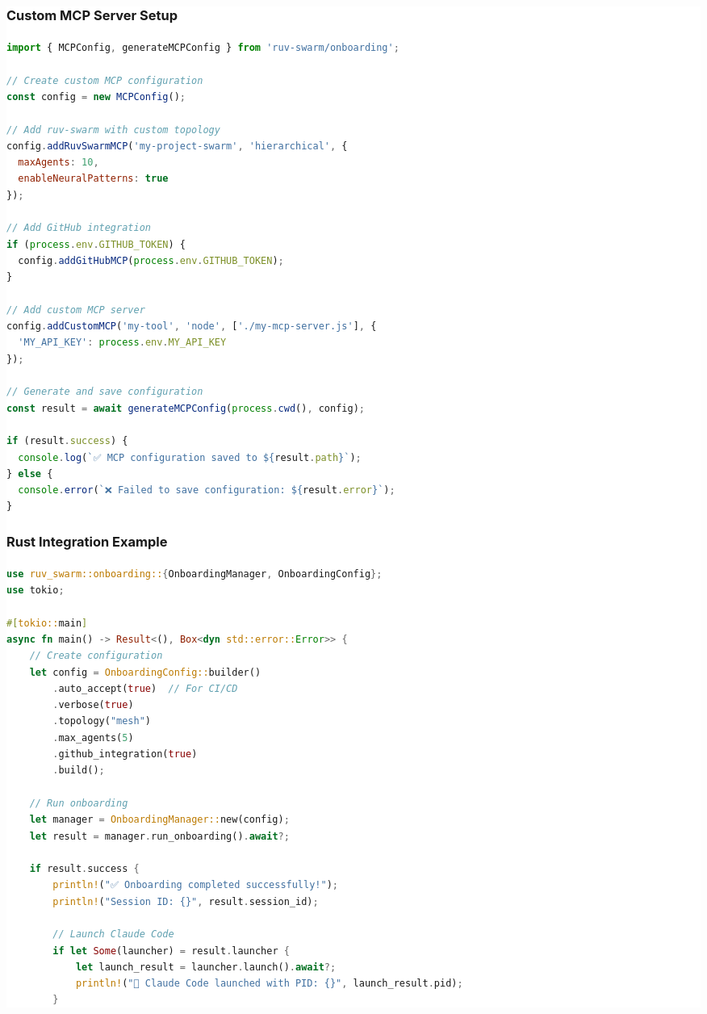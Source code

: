 ### Custom MCP Server Setup

```javascript
import { MCPConfig, generateMCPConfig } from 'ruv-swarm/onboarding';

// Create custom MCP configuration
const config = new MCPConfig();

// Add ruv-swarm with custom topology
config.addRuvSwarmMCP('my-project-swarm', 'hierarchical', {
  maxAgents: 10,
  enableNeuralPatterns: true
});

// Add GitHub integration
if (process.env.GITHUB_TOKEN) {
  config.addGitHubMCP(process.env.GITHUB_TOKEN);
}

// Add custom MCP server
config.addCustomMCP('my-tool', 'node', ['./my-mcp-server.js'], {
  'MY_API_KEY': process.env.MY_API_KEY
});

// Generate and save configuration
const result = await generateMCPConfig(process.cwd(), config);

if (result.success) {
  console.log(`✅ MCP configuration saved to ${result.path}`);
} else {
  console.error(`❌ Failed to save configuration: ${result.error}`);
}
```

### Rust Integration Example

```rust
use ruv_swarm::onboarding::{OnboardingManager, OnboardingConfig};
use tokio;

#[tokio::main]
async fn main() -> Result<(), Box<dyn std::error::Error>> {
    // Create configuration
    let config = OnboardingConfig::builder()
        .auto_accept(true)  // For CI/CD
        .verbose(true)
        .topology("mesh")
        .max_agents(5)
        .github_integration(true)
        .build();
    
    // Run onboarding
    let manager = OnboardingManager::new(config);
    let result = manager.run_onboarding().await?;
    
    if result.success {
        println!("✅ Onboarding completed successfully!");
        println!("Session ID: {}", result.session_id);
        
        // Launch Claude Code
        if let Some(launcher) = result.launcher {
            let launch_result = launcher.launch().await?;
            println!("🚀 Claude Code launched with PID: {}", launch_result.pid);
        }
```